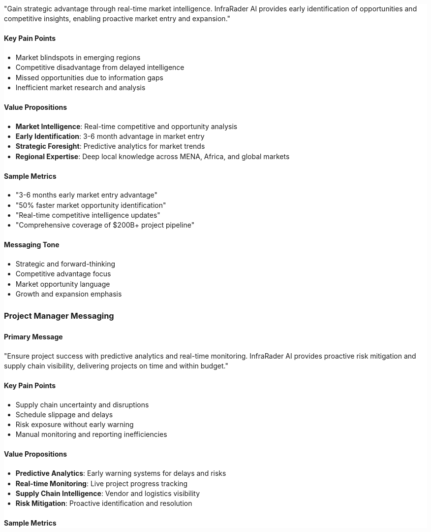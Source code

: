 "Gain strategic advantage through real-time market intelligence. InfraRader AI provides early identification of opportunities and competitive insights, enabling proactive market entry and expansion."

#### Key Pain Points

- Market blindspots in emerging regions
- Competitive disadvantage from delayed intelligence
- Missed opportunities due to information gaps
- Inefficient market research and analysis

#### Value Propositions

- **Market Intelligence**: Real-time competitive and opportunity analysis
- **Early Identification**: 3-6 month advantage in market entry
- **Strategic Foresight**: Predictive analytics for market trends
- **Regional Expertise**: Deep local knowledge across MENA, Africa, and global markets

#### Sample Metrics

- "3-6 months early market entry advantage"
- "50% faster market opportunity identification"
- "Real-time competitive intelligence updates"
- "Comprehensive coverage of $200B+ project pipeline"

#### Messaging Tone

- Strategic and forward-thinking
- Competitive advantage focus
- Market opportunity language
- Growth and expansion emphasis

### Project Manager Messaging

#### Primary Message

"Ensure project success with predictive analytics and real-time monitoring. InfraRader AI provides proactive risk mitigation and supply chain visibility, delivering projects on time and within budget."

#### Key Pain Points

- Supply chain uncertainty and disruptions
- Schedule slippage and delays
- Risk exposure without early warning
- Manual monitoring and reporting inefficiencies

#### Value Propositions

- **Predictive Analytics**: Early warning systems for delays and risks
- **Real-time Monitoring**: Live project progress tracking
- **Supply Chain Intelligence**: Vendor and logistics visibility
- **Risk Mitigation**: Proactive identification and resolution

#### Sample Metrics
